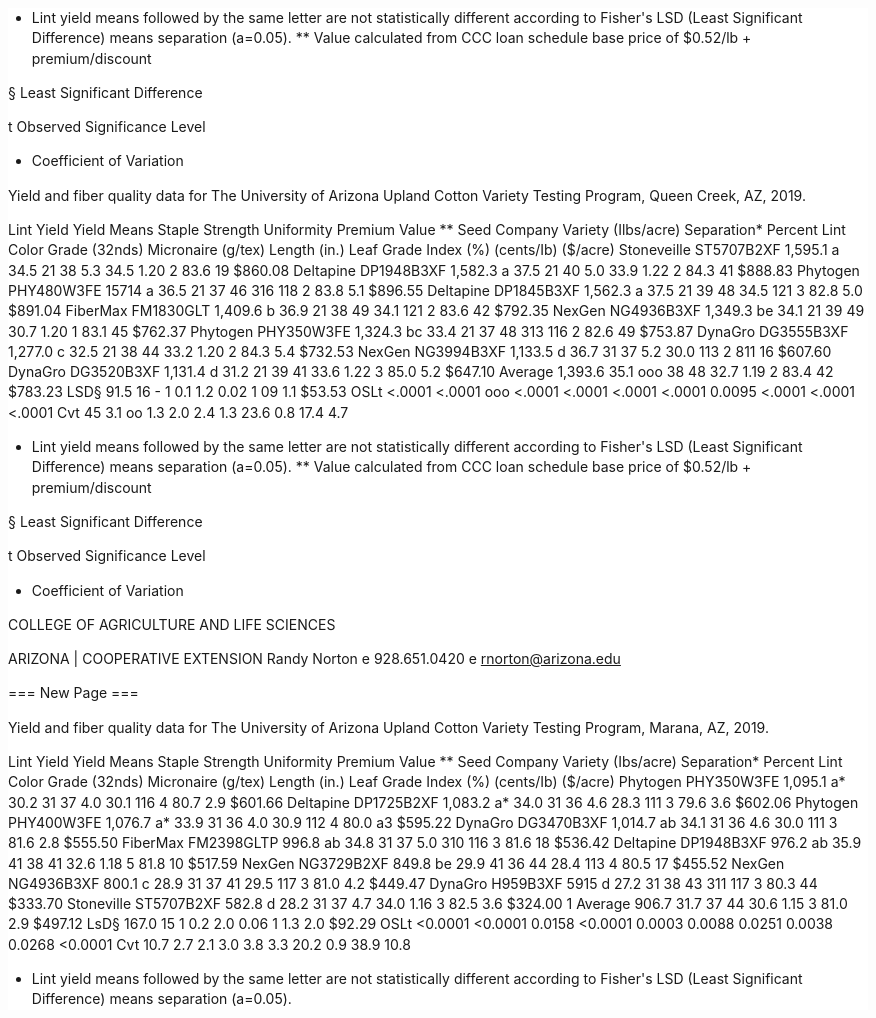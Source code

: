 * Lint yield means followed by the same letter are not statistically different according to Fisher's LSD (Least Significant Difference) means separation (a=0.05).
** Value calculated from CCC loan schedule base price of $0.52/lb + premium/discount

§ Least Significant Difference

t Observed Significance Level

+ Coefficient of Variation

Yield and fiber quality data for The University of Arizona Upland Cotton Variety Testing Program, Queen Creek, AZ, 2019.

Lint Yield Yield Means Staple Strength Uniformity Premium Value **
Seed Company Variety (Ilbs/acre) Separation* Percent Lint Color Grade (32nds) Micronaire (g/tex) Length (in.) Leaf Grade Index (%) (cents/Ib) ($/acre)
Stoneveille ST5707B2XF 1,595.1 a 34.5 21 38 5.3 34.5 1.20 2 83.6 19 $860.08
Deltapine DP1948B3XF 1,582.3 a 37.5 21 40 5.0 33.9 1.22 2 84.3 41 $888.83
Phytogen PHY480W3FE 15714 a 36.5 21 37 46 316 118 2 83.8 5.1 $896.55
Deltapine DP1845B3XF 1,562.3 a 37.5 21 39 48 34.5 121 3 82.8 5.0 $891.04
FiberMax FM1830GLT 1,409.6 b 36.9 21 38 49 34.1 121 2 83.6 42 $792.35
NexGen NG4936B3XF 1,349.3 be 34.1 21 39 49 30.7 1.20 1 83.1 45 $762.37
Phytogen PHY350W3FE 1,324.3 bc 33.4 21 37 48 313 116 2 82.6 49 $753.87
DynaGro DG3555B3XF 1,277.0 c 32.5 21 38 44 33.2 1.20 2 84.3 5.4 $732.53
NexGen NG3994B3XF 1,133.5 d 36.7 31 37 5.2 30.0 113 2 811 16 $607.60
DynaGro DG3520B3XF 1,131.4 d 31.2 21 39 41 33.6 1.22 3 85.0 5.2 $647.10
Average 1,393.6 35.1 ooo 38 48 32.7 1.19 2 83.4 42 $783.23
LSD§ 91.5 16 - 1 0.1 1.2 0.02 1 09 1.1 $53.53
OSLt <.0001 <.0001 ooo <.0001 <.0001 <.0001 <.0001 0.0095 <.0001 <.0001 <.0001
Cvt 45 3.1 oo 1.3 2.0 2.4 1.3 23.6 0.8 17.4 4.7

* Lint yield means followed by the same letter are not statistically different according to Fisher's LSD (Least Significant Difference) means separation (a=0.05).
** Value calculated from CCC loan schedule base price of $0.52/lb + premium/discount

§ Least Significant Difference

t Observed Significance Level

+ Coefficient of Variation

COLLEGE OF AGRICULTURE
AND LIFE SCIENCES

ARIZONA | COOPERATIVE EXTENSION Randy Norton e 928.651.0420 e rnorton@arizona.edu

=== New Page ===

Yield and fiber quality data for The University of Arizona Upland Cotton Variety Testing Program, Marana, AZ, 2019.

Lint Yield Yield Means Staple Strength Uniformity Premium Value **
Seed Company Variety (Ibs/acre) Separation* Percent Lint Color Grade (32nds) Micronaire (g/tex) Length (in.) Leaf Grade Index (%) (cents/Ib) ($/acre)
Phytogen PHY350W3FE 1,095.1 a* 30.2 31 37 4.0 30.1 116 4 80.7 2.9 $601.66
Deltapine DP1725B2XF 1,083.2 a* 34.0 31 36 4.6 28.3 111 3 79.6 3.6 $602.06
Phytogen PHY400W3FE 1,076.7 a* 33.9 31 36 4.0 30.9 112 4 80.0 a3 $595.22
DynaGro DG3470B3XF 1,014.7 ab 34.1 31 36 4.6 30.0 111 3 81.6 2.8 $555.50
FiberMax FM2398GLTP 996.8 ab 34.8 31 37 5.0 310 116 3 81.6 18 $536.42
Deltapine DP1948B3XF 976.2 ab 35.9 41 38 41 32.6 1.18 5 81.8 10 $517.59
NexGen NG3729B2XF 849.8 be 29.9 41 36 44 28.4 113 4 80.5 17 $455.52
NexGen NG4936B3XF 800.1 c 28.9 31 37 41 29.5 117 3 81.0 4.2 $449.47
DynaGro H959B3XF 5915 d 27.2 31 38 43 311 117 3 80.3 44 $333.70
Stoneville ST5707B2XF 582.8 d 28.2 31 37 4.7 34.0 1.16 3 82.5 3.6 $324.00 1
Average 906.7 31.7 37 44 30.6 1.15 3 81.0 2.9 $497.12
LsD§ 167.0 15 1 0.2 2.0 0.06 1 1.3 2.0 $92.29
OSLt <0.0001 <0.0001 0.0158 <0.0001 0.0003 0.0088 0.0251 0.0038 0.0268 <0.0001
Cvt 10.7 2.7 2.1 3.0 3.8 3.3 20.2 0.9 38.9 10.8
* Lint yield means followed by the same letter are not statistically different according to Fisher's LSD (Least Significant Difference) means separation (a=0.05).